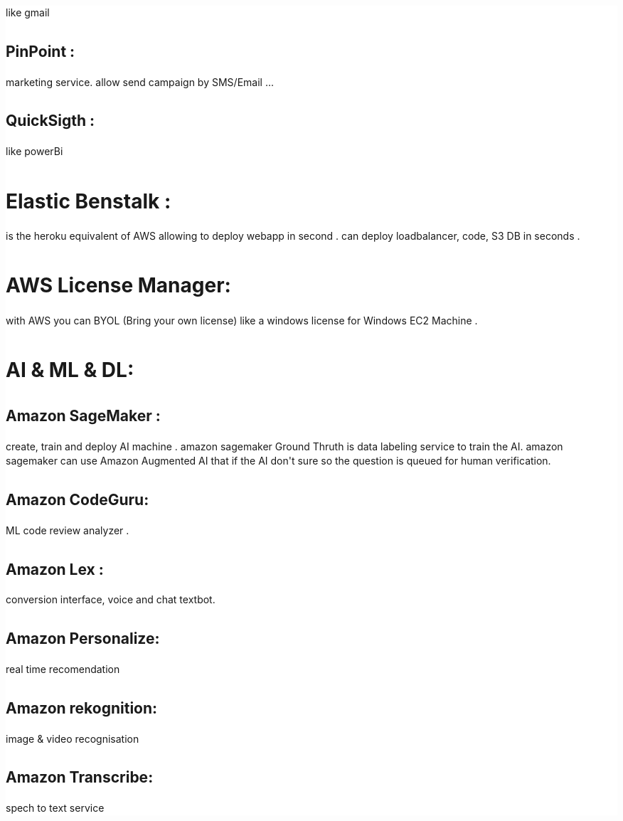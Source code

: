 like gmail

## PinPoint :

marketing service. allow send campaign by SMS/Email ...

## QuickSigth :

like powerBi

# Elastic Benstalk :

is the heroku equivalent of AWS allowing to deploy webapp in second .
can deploy loadbalancer, code, S3 DB in seconds .

# AWS License Manager:

with AWS you can BYOL (Bring your own license) like a windows license for Windows EC2 Machine .

# AI & ML & DL:

## Amazon SageMaker :

create, train and deploy AI machine .
amazon sagemaker Ground Thruth is data labeling service to train the AI.
amazon sagemaker can use Amazon Augmented AI that if the AI don't sure so the question is queued for human verification.

## Amazon CodeGuru:

ML code review analyzer .

## Amazon Lex :

conversion interface, voice and chat textbot.

## Amazon Personalize:

real time recomendation

## Amazon rekognition:

image & video recognisation

## Amazon Transcribe:

spech to text service
